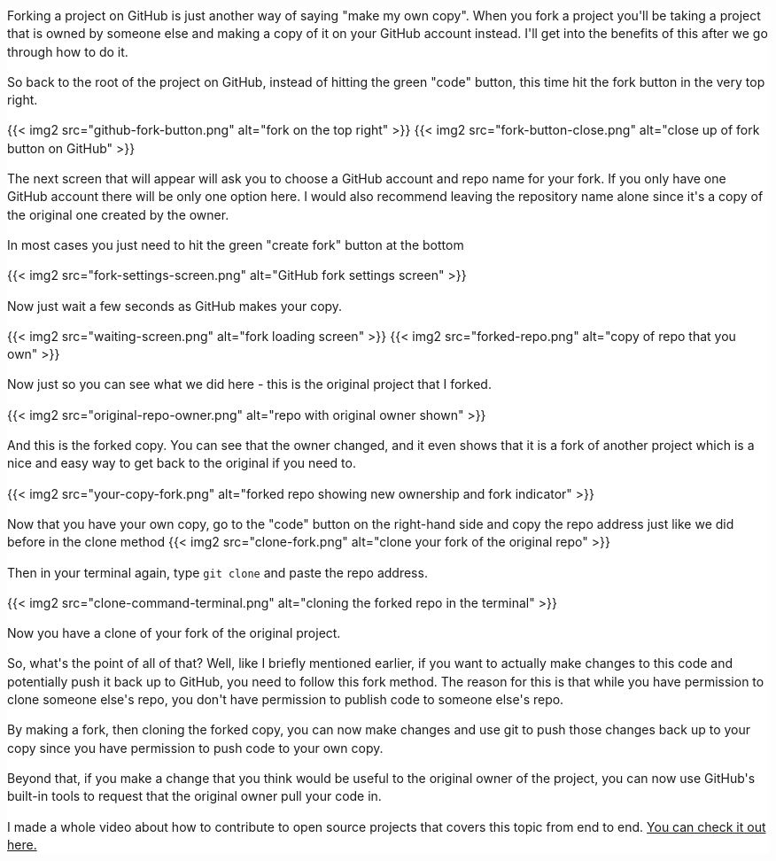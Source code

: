 Forking a project on GitHub is just another way of saying "make my own copy". When you fork a project you'll be taking a project that is owned by someone else and making a copy of it on your GitHub account instead. I'll get into the benefits of this after we go through how to do it. 

So back to the root of the project on GitHub, instead of hitting the green "code" button, this time hit the fork button in the very top right. 

{{< img2 src="github-fork-button.png" alt="fork on the top right" >}}
{{< img2 src="fork-button-close.png" alt="close up of fork button on GitHub" >}}

The next screen that will appear will ask you to choose a GitHub account and repo name for your fork. If you only have one GitHub account there will be only one option here. I would also recommend leaving the repository name alone since it's a copy of the original one created by the owner. 

In most cases you just need to hit the green "create fork" button at the bottom

{{< img2 src="fork-settings-screen.png" alt="GitHub fork settings screen" >}}

Now just wait a few seconds as GitHub makes your copy. 

{{< img2 src="waiting-screen.png" alt="fork loading screen" >}}
{{< img2 src="forked-repo.png" alt="copy of repo that you own" >}}

Now just so you can see what we did here - this is the original project that I forked.

{{< img2 src="original-repo-owner.png" alt="repo with original owner shown" >}}

And this is the forked copy. You can see that the owner changed, and it even shows that it is a fork of another project which is a nice and easy way to get back to the original if you need to. 

{{< img2 src="your-copy-fork.png" alt="forked repo showing new ownership and fork indicator" >}}

Now that you have your own copy, go to the "code" button on the right-hand side and copy the repo address just like we did before in the clone method
{{< img2 src="clone-fork.png" alt="clone your fork of the original repo" >}}

Then in your terminal again, type `git clone` and paste the repo address. 

{{< img2 src="clone-command-terminal.png" alt="cloning the forked repo in the terminal" >}}

Now you have a clone of your fork of the original project. 

So, what's the point of all of that? Well, like I briefly mentioned earlier, if you want to actually make changes to this code and potentially push it back up to GitHub, you need to follow this fork method. The reason for this is that while you have permission to clone someone else's repo, you don't have permission to publish code to someone else's repo. 

By making a fork, then cloning the forked copy, you can now make changes and use git to push those changes back up to your copy since you have permission to push code to your own copy. 

Beyond that, if you make a change that you think would be useful to the original owner of the project, you can now use GitHub's built-in tools to request that the original owner pull your code in. 

I made a whole video about how to contribute to open source projects that covers this topic from end to end. [You can check it out here.](https://askcloudarchitech.com/posts/self-improvement/how-contribute-open-source-software/)
